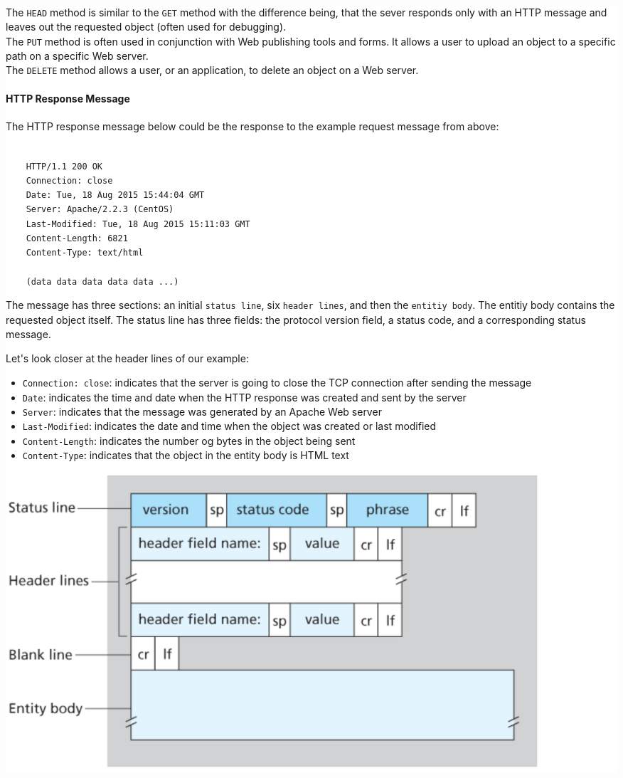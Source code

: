 The `HEAD` method is similar to the `GET` method with the difference being, that the sever responds only with an HTTP message and leaves out the requested object (often used for debugging).<br>
The `PUT` method is often used in conjunction with Web publishing tools and forms. It allows a user to upload an object to a specific path on a specific Web server.<br>
The `DELETE` method allows a user, or an application, to delete an object on a Web server.

#### HTTP Response Message
The HTTP response message below could be the response to the example request message from above:

```http

	HTTP/1.1 200 OK
	Connection: close
	Date: Tue, 18 Aug 2015 15:44:04 GMT
	Server: Apache/2.2.3 (CentOS)
	Last-Modified: Tue, 18 Aug 2015 15:11:03 GMT
	Content-Length: 6821
	Content-Type: text/html

	(data data data data data ...)

```

The message has three sections: an initial `status line`, six `header lines`, and then the `entitiy body`. The entitiy body contains the requested object itself. The status line has three fields: the protocol version field, a status code, and a corresponding status message.

Let's look closer at the header lines of our example:
- `Connection: close`: indicates that the server is going to close the TCP connection after sending the message
- `Date`: indicates the time and date when the HTTP response was created and sent by the server
- `Server`: indicates that the message was generated by an Apache Web server
- `Last-Modified`: indicates the date and time when the object was created or last modified
- `Content-Length`: indicates the number og bytes in the object being sent
- `Content-Type`: indicates that the object in the entity body is HTML text

<img src="./Figures/CoNe_Fig2-9.png" alt="HTTP Response Message"
	title="Figure 2.9: General format of an HTTP response message." width="750px"/><br>
